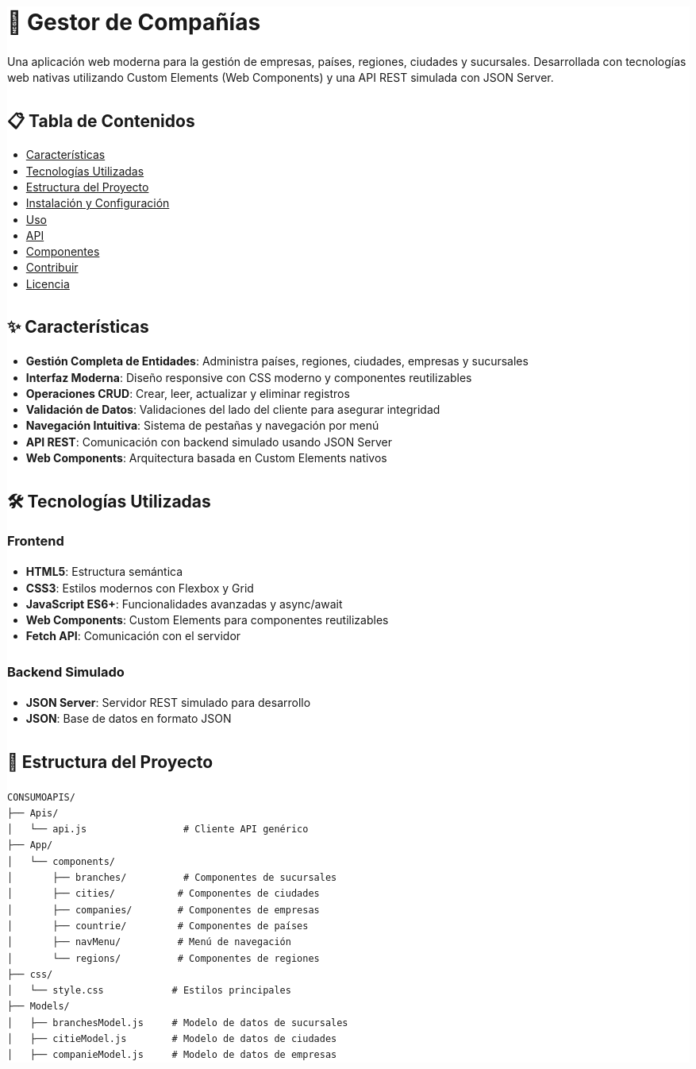 # 🏢 Gestor de Compañías

Una aplicación web moderna para la gestión de empresas, países, regiones, ciudades y sucursales. Desarrollada con tecnologías web nativas utilizando Custom Elements (Web Components) y una API REST simulada con JSON Server.

## 📋 Tabla de Contenidos

- [Características](#-características)
- [Tecnologías Utilizadas](#-tecnologías-utilizadas)
- [Estructura del Proyecto](#-estructura-del-proyecto)
- [Instalación y Configuración](#-instalación-y-configuración)
- [Uso](#-uso)
- [API](#-api)
- [Componentes](#-componentes)
- [Contribuir](#-contribuir)
- [Licencia](#-licencia)

## ✨ Características

- **Gestión Completa de Entidades**: Administra países, regiones, ciudades, empresas y sucursales
- **Interfaz Moderna**: Diseño responsive con CSS moderno y componentes reutilizables
- **Operaciones CRUD**: Crear, leer, actualizar y eliminar registros
- **Validación de Datos**: Validaciones del lado del cliente para asegurar integridad
- **Navegación Intuitiva**: Sistema de pestañas y navegación por menú
- **API REST**: Comunicación con backend simulado usando JSON Server
- **Web Components**: Arquitectura basada en Custom Elements nativos

## 🛠 Tecnologías Utilizadas

### Frontend
- **HTML5**: Estructura semántica
- **CSS3**: Estilos modernos con Flexbox y Grid
- **JavaScript ES6+**: Funcionalidades avanzadas y async/await
- **Web Components**: Custom Elements para componentes reutilizables
- **Fetch API**: Comunicación con el servidor

### Backend Simulado
- **JSON Server**: Servidor REST simulado para desarrollo
- **JSON**: Base de datos en formato JSON

## 📁 Estructura del Proyecto

```
CONSUMOAPIS/
├── Apis/
│   └── api.js                 # Cliente API genérico
├── App/
│   └── components/
│       ├── branches/          # Componentes de sucursales
│       ├── cities/           # Componentes de ciudades
│       ├── companies/        # Componentes de empresas
│       ├── countrie/         # Componentes de países
│       ├── navMenu/          # Menú de navegación
│       └── regions/          # Componentes de regiones
├── css/
│   └── style.css            # Estilos principales
├── Models/
│   ├── branchesModel.js     # Modelo de datos de sucursales
│   ├── citieModel.js        # Modelo de datos de ciudades
│   ├── companieModel.js     # Modelo de datos de empresas
```